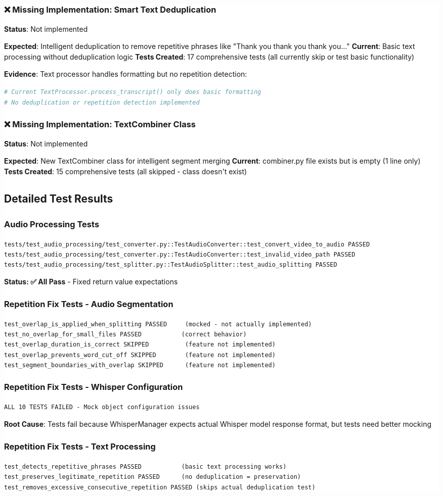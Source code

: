 ### ❌ Missing Implementation: Smart Text Deduplication
**Status**: Not implemented

**Expected**: Intelligent deduplication to remove repetitive phrases like "Thank you thank you thank you..."
**Current**: Basic text processing without deduplication logic
**Tests Created**: 17 comprehensive tests (all currently skip or test basic functionality)

**Evidence**: Text processor handles formatting but no repetition detection:
```python
# Current TextProcessor.process_transcript() only does basic formatting
# No deduplication or repetition detection implemented
```

### ❌ Missing Implementation: TextCombiner Class
**Status**: Not implemented

**Expected**: New TextCombiner class for intelligent segment merging
**Current**: combiner.py file exists but is empty (1 line only)
**Tests Created**: 15 comprehensive tests (all skipped - class doesn't exist)

## Detailed Test Results

### Audio Processing Tests
```
tests/test_audio_processing/test_converter.py::TestAudioConverter::test_convert_video_to_audio PASSED
tests/test_audio_processing/test_converter.py::TestAudioConverter::test_invalid_video_path PASSED
tests/test_audio_processing/test_splitter.py::TestAudioSplitter::test_audio_splitting PASSED
```
**Status: ✅ All Pass** - Fixed return value expectations

### Repetition Fix Tests - Audio Segmentation
```
test_overlap_is_applied_when_splitting PASSED     (mocked - not actually implemented)
test_no_overlap_for_small_files PASSED           (correct behavior)
test_overlap_duration_is_correct SKIPPED          (feature not implemented)
test_overlap_prevents_word_cut_off SKIPPED        (feature not implemented)
test_segment_boundaries_with_overlap SKIPPED      (feature not implemented)
```

### Repetition Fix Tests - Whisper Configuration  
```
ALL 10 TESTS FAILED - Mock object configuration issues
```
**Root Cause**: Tests fail because WhisperManager expects actual Whisper model response format, but tests need better mocking

### Repetition Fix Tests - Text Processing
```
test_detects_repetitive_phrases PASSED           (basic text processing works)
test_preserves_legitimate_repetition PASSED      (no deduplication = preservation)
test_removes_excessive_consecutive_repetition PASSED (skips actual deduplication test)
```
